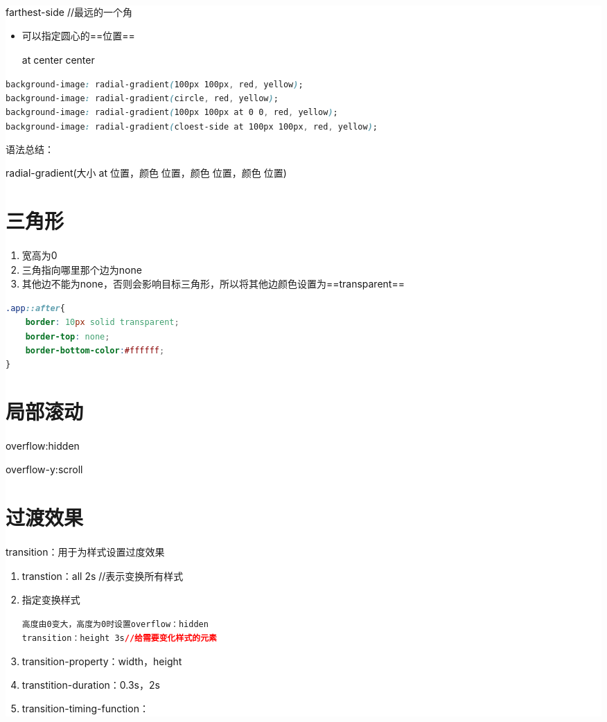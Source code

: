    farthest-side  //最远的一个角

- 可以指定圆心的==位置==

  at center center

```css
background-image: radial-gradient(100px 100px, red, yellow);
background-image: radial-gradient(circle, red, yellow);
background-image: radial-gradient(100px 100px at 0 0, red, yellow);
background-image: radial-gradient(cloest-side at 100px 100px, red, yellow);
```

语法总结：

radial-gradient(大小 at 位置，颜色 位置，颜色 位置，颜色 位置)

# 三角形

1. 宽高为0
2. 三角指向哪里那个边为none
3. 其他边不能为none，否则会影响目标三角形，所以将其他边颜色设置为==transparent==

```css
.app::after{
    border: 10px solid transparent;
    border-top: none;
    border-bottom-color:#ffffff;
}
```

# 局部滚动

overflow:hidden

overflow-y:scroll

# 过渡效果

transition：用于为样式设置过度效果

1. transtion：all 2s  //表示变换所有样式

2. 指定变换样式

   ```css
   高度由0变大，高度为0时设置overflow：hidden
   transition：height 3s//给需要变化样式的元素
   ```

3. transition-property：width，height

4. transtition-duration：0.3s，2s

5. transition-timing-function：
